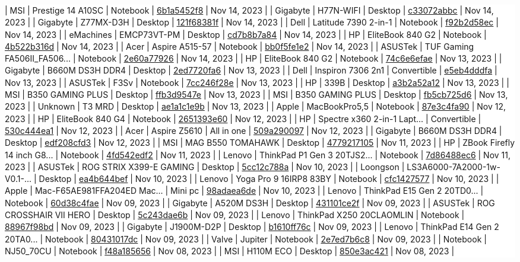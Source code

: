 | MSI           | Prestige 14 A10SC           | Notebook    | [6b1a5452f8](https://linux-hardware.org/?probe=6b1a5452f8) | Nov 14, 2023 |
| Gigabyte      | H77N-WIFI                   | Desktop     | [c33072abbc](https://linux-hardware.org/?probe=c33072abbc) | Nov 14, 2023 |
| Gigabyte      | Z77MX-D3H                   | Desktop     | [121f68381f](https://linux-hardware.org/?probe=121f68381f) | Nov 14, 2023 |
| Dell          | Latitude 7390 2-in-1        | Notebook    | [f92b2d58ec](https://linux-hardware.org/?probe=f92b2d58ec) | Nov 14, 2023 |
| eMachines     | EMCP73VT-PM                 | Desktop     | [cd7b8b7a84](https://linux-hardware.org/?probe=cd7b8b7a84) | Nov 14, 2023 |
| HP            | EliteBook 840 G2            | Notebook    | [4b522b316d](https://linux-hardware.org/?probe=4b522b316d) | Nov 14, 2023 |
| Acer          | Aspire A515-57              | Notebook    | [bb0f5fe1e2](https://linux-hardware.org/?probe=bb0f5fe1e2) | Nov 14, 2023 |
| ASUSTek       | TUF Gaming FA506II_FA506... | Notebook    | [2e60a77926](https://linux-hardware.org/?probe=2e60a77926) | Nov 14, 2023 |
| HP            | EliteBook 840 G2            | Notebook    | [74c6e6efae](https://linux-hardware.org/?probe=74c6e6efae) | Nov 13, 2023 |
| Gigabyte      | B660M DS3H DDR4             | Desktop     | [2ed7720fa6](https://linux-hardware.org/?probe=2ed7720fa6) | Nov 13, 2023 |
| Dell          | Inspiron 7306 2n1           | Convertible | [e5eb4dddfa](https://linux-hardware.org/?probe=e5eb4dddfa) | Nov 13, 2023 |
| ASUSTek       | F3Sv                        | Notebook    | [7cc246f28e](https://linux-hardware.org/?probe=7cc246f28e) | Nov 13, 2023 |
| HP            | 339B                        | Desktop     | [a3b2a52a12](https://linux-hardware.org/?probe=a3b2a52a12) | Nov 13, 2023 |
| MSI           | B350 GAMING PLUS            | Desktop     | [ffb3d9547e](https://linux-hardware.org/?probe=ffb3d9547e) | Nov 13, 2023 |
| MSI           | B350 GAMING PLUS            | Desktop     | [fb5cb725d6](https://linux-hardware.org/?probe=fb5cb725d6) | Nov 13, 2023 |
| Unknown       | T3 MRD                      | Desktop     | [ae1a1c1e9b](https://linux-hardware.org/?probe=ae1a1c1e9b) | Nov 13, 2023 |
| Apple         | MacBookPro5,5               | Notebook    | [87e3c4fa90](https://linux-hardware.org/?probe=87e3c4fa90) | Nov 12, 2023 |
| HP            | EliteBook 840 G4            | Notebook    | [2651393e60](https://linux-hardware.org/?probe=2651393e60) | Nov 12, 2023 |
| HP            | Spectre x360 2-in-1 Lapt... | Convertible | [530c444ea1](https://linux-hardware.org/?probe=530c444ea1) | Nov 12, 2023 |
| Acer          | Aspire Z5610                | All in one  | [509a290097](https://linux-hardware.org/?probe=509a290097) | Nov 12, 2023 |
| Gigabyte      | B660M DS3H DDR4             | Desktop     | [edf208cfd3](https://linux-hardware.org/?probe=edf208cfd3) | Nov 12, 2023 |
| MSI           | MAG B550 TOMAHAWK           | Desktop     | [4779217105](https://linux-hardware.org/?probe=4779217105) | Nov 11, 2023 |
| HP            | ZBook Firefly 14 inch G8... | Notebook    | [4fd542edf2](https://linux-hardware.org/?probe=4fd542edf2) | Nov 11, 2023 |
| Lenovo        | ThinkPad P1 Gen 3 20TJS2... | Notebook    | [7d86488ec6](https://linux-hardware.org/?probe=7d86488ec6) | Nov 11, 2023 |
| ASUSTek       | ROG STRIX X399-E GAMING     | Desktop     | [5cc12c788a](https://linux-hardware.org/?probe=5cc12c788a) | Nov 10, 2023 |
| Loongson      | LS3A6000-7A2000-1w-V0.1-... | Desktop     | [ea4b644bef](https://linux-hardware.org/?probe=ea4b644bef) | Nov 10, 2023 |
| Lenovo        | Yoga Pro 9 16IRP8 83BY      | Notebook    | [cfc1427577](https://linux-hardware.org/?probe=cfc1427577) | Nov 10, 2023 |
| Apple         | Mac-F65AE981FFA204ED Mac... | Mini pc     | [98adaea6de](https://linux-hardware.org/?probe=98adaea6de) | Nov 10, 2023 |
| Lenovo        | ThinkPad E15 Gen 2 20TD0... | Notebook    | [60d38c4fae](https://linux-hardware.org/?probe=60d38c4fae) | Nov 09, 2023 |
| Gigabyte      | A520M DS3H                  | Desktop     | [431101ce2f](https://linux-hardware.org/?probe=431101ce2f) | Nov 09, 2023 |
| ASUSTek       | ROG CROSSHAIR VII HERO      | Desktop     | [5c243dae6b](https://linux-hardware.org/?probe=5c243dae6b) | Nov 09, 2023 |
| Lenovo        | ThinkPad X250 20CLAOMLIN    | Notebook    | [88967f98bd](https://linux-hardware.org/?probe=88967f98bd) | Nov 09, 2023 |
| Gigabyte      | J1900M-D2P                  | Desktop     | [b1610ff76c](https://linux-hardware.org/?probe=b1610ff76c) | Nov 09, 2023 |
| Lenovo        | ThinkPad E14 Gen 2 20TA0... | Notebook    | [80431017dc](https://linux-hardware.org/?probe=80431017dc) | Nov 09, 2023 |
| Valve         | Jupiter                     | Notebook    | [2e7ed7b6c8](https://linux-hardware.org/?probe=2e7ed7b6c8) | Nov 09, 2023 |
| Notebook      | NJ50_70CU                   | Notebook    | [f48a185656](https://linux-hardware.org/?probe=f48a185656) | Nov 08, 2023 |
| MSI           | H110M ECO                   | Desktop     | [850e3ac421](https://linux-hardware.org/?probe=850e3ac421) | Nov 08, 2023 |